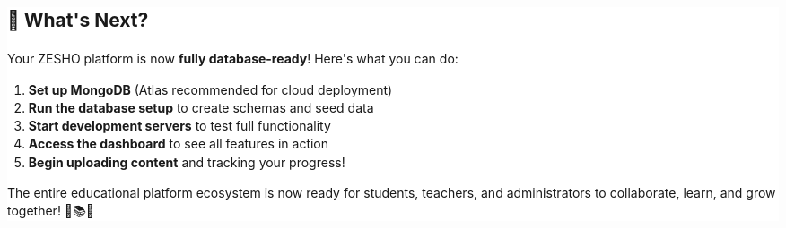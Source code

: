 ## 🎉 What's Next?

Your ZESHO platform is now **fully database-ready**! Here's what you can do:

1. **Set up MongoDB** (Atlas recommended for cloud deployment)
2. **Run the database setup** to create schemas and seed data
3. **Start development servers** to test full functionality
4. **Access the dashboard** to see all features in action
5. **Begin uploading content** and tracking your progress!

The entire educational platform ecosystem is now ready for students, teachers, and administrators to collaborate, learn, and grow together! 🚀📚✨
